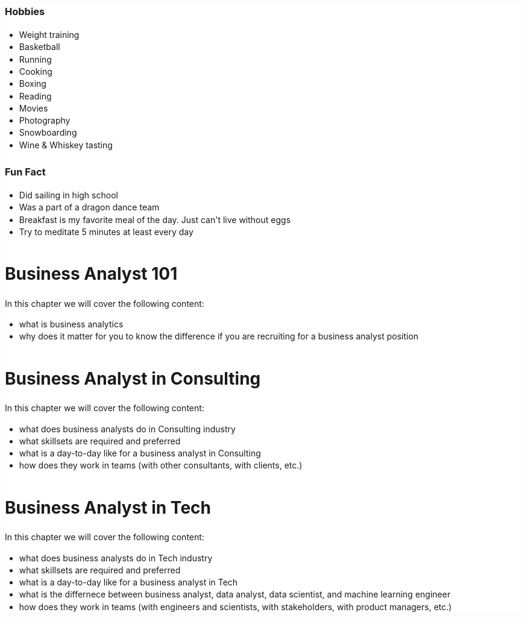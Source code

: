 ### Hobbies
* Weight training
* Basketball
* Running
* Cooking
* Boxing
* Reading
* Movies
* Photography
* Snowboarding
* Wine & Whiskey tasting

### Fun Fact
* Did sailing in high school
* Was a part of a dragon dance team
* Breakfast is my favorite meal of the day. Just can't live without eggs
* Try to meditate 5 minutes at least every day



# Business Analyst 101

In this chapter we will cover the following content:
- what is business analytics
- why does it matter for you to know the difference if you are recruiting for a business analyst position



# Business Analyst in Consulting

In this chapter we will cover the following content:

- what does business analysts do in Consulting industry
- what skillsets are required and preferred
- what is a day-to-day like for a business analyst in Consulting
- how does they work in teams (with other consultants, with clients, etc.)



# Business Analyst in Tech

In this chapter we will cover the following content:

- what does business analysts do in Tech industry
- what skillsets are required and preferred
- what is a day-to-day like for a business analyst in Tech
- what is the differnece between business analyst, data analyst, data scientist, and machine learning engineer
- how does they work in teams (with engineers and scientists, with stakeholders, with product managers, etc.)
